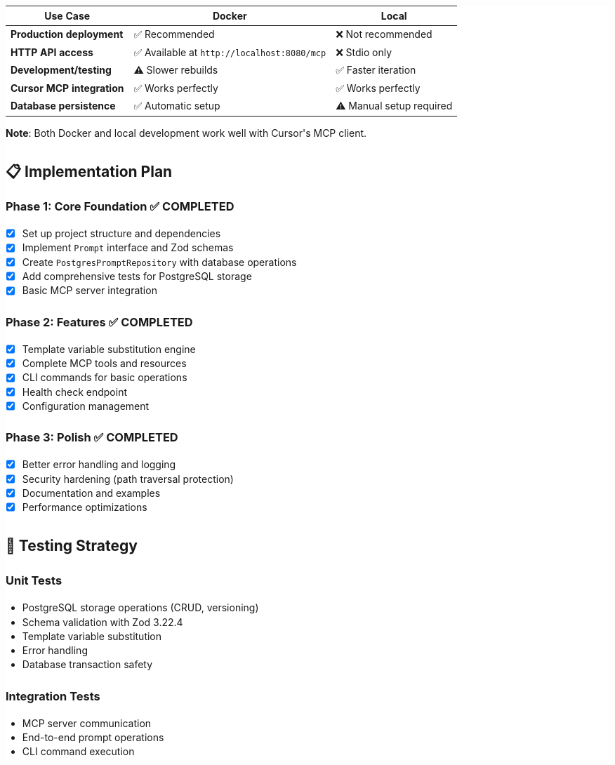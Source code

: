 | Use Case | Docker | Local |
|----------|--------|-------|
| **Production deployment** | ✅ Recommended | ❌ Not recommended |
| **HTTP API access** | ✅ Available at `http://localhost:8080/mcp` | ❌ Stdio only |
| **Development/testing** | ⚠️ Slower rebuilds | ✅ Faster iteration |
| **Cursor MCP integration** | ✅ Works perfectly | ✅ Works perfectly |
| **Database persistence** | ✅ Automatic setup | ⚠️ Manual setup required |

**Note**: Both Docker and local development work well with Cursor's MCP client.

## 📋 Implementation Plan

### Phase 1: Core Foundation ✅ COMPLETED
- [x] Set up project structure and dependencies
- [x] Implement `Prompt` interface and Zod schemas
- [x] Create `PostgresPromptRepository` with database operations
- [x] Add comprehensive tests for PostgreSQL storage
- [x] Basic MCP server integration

### Phase 2: Features ✅ COMPLETED
- [x] Template variable substitution engine
- [x] Complete MCP tools and resources
- [x] CLI commands for basic operations
- [x] Health check endpoint
- [x] Configuration management

### Phase 3: Polish ✅ COMPLETED
- [x] Better error handling and logging
- [x] Security hardening (path traversal protection)
- [x] Documentation and examples
- [x] Performance optimizations

## 🧪 Testing Strategy

### Unit Tests
- PostgreSQL storage operations (CRUD, versioning)
- Schema validation with Zod 3.22.4
- Template variable substitution
- Error handling
- Database transaction safety

### Integration Tests
- MCP server communication
- End-to-end prompt operations
- CLI command execution
